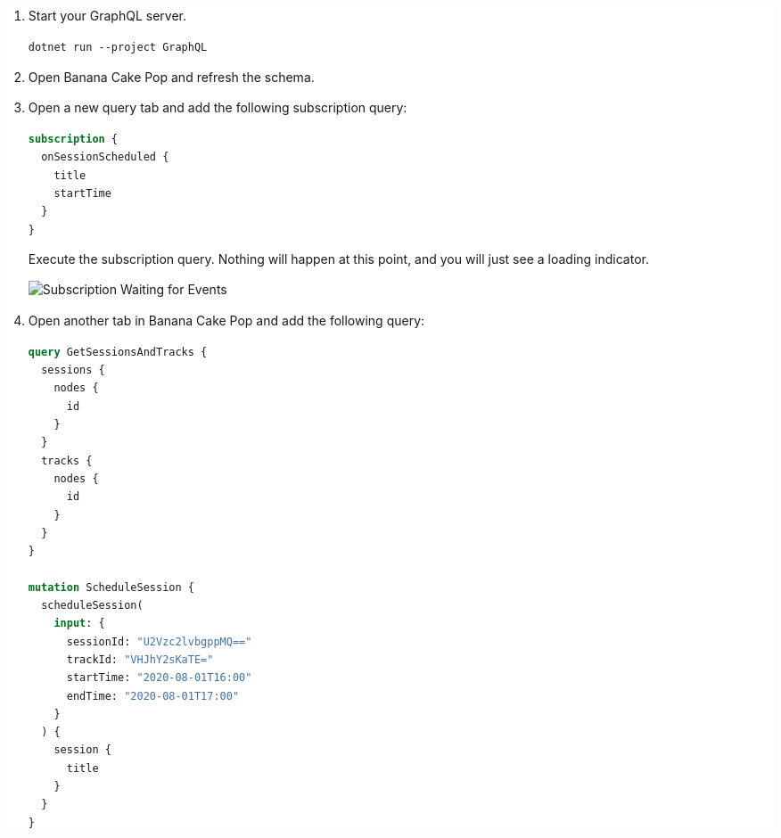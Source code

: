 1. Start your GraphQL server.

   ```console
   dotnet run --project GraphQL
   ```

1. Open Banana Cake Pop and refresh the schema.

1. Open a new query tab and add the following subscription query:

   ```graphql
   subscription {
     onSessionScheduled {
       title
       startTime
     }
   }
   ```

   Execute the subscription query. Nothing will happen at this point, and you will just see a loading indicator.

   ![Subscription Waiting for Events](images/31-bcp-subscribe.png)

1. Open another tab in Banana Cake Pop and add the following query:

   ```graphql
   query GetSessionsAndTracks {
     sessions {
       nodes {
         id
       }
     }
     tracks {
       nodes {
         id
       }
     }
   }

   mutation ScheduleSession {
     scheduleSession(
       input: {
         sessionId: "U2Vzc2lvbgppMQ=="
         trackId: "VHJhY2sKaTE="
         startTime: "2020-08-01T16:00"
         endTime: "2020-08-01T17:00"
       }
     ) {
       session {
         title
       }
     }
   }
   ```
